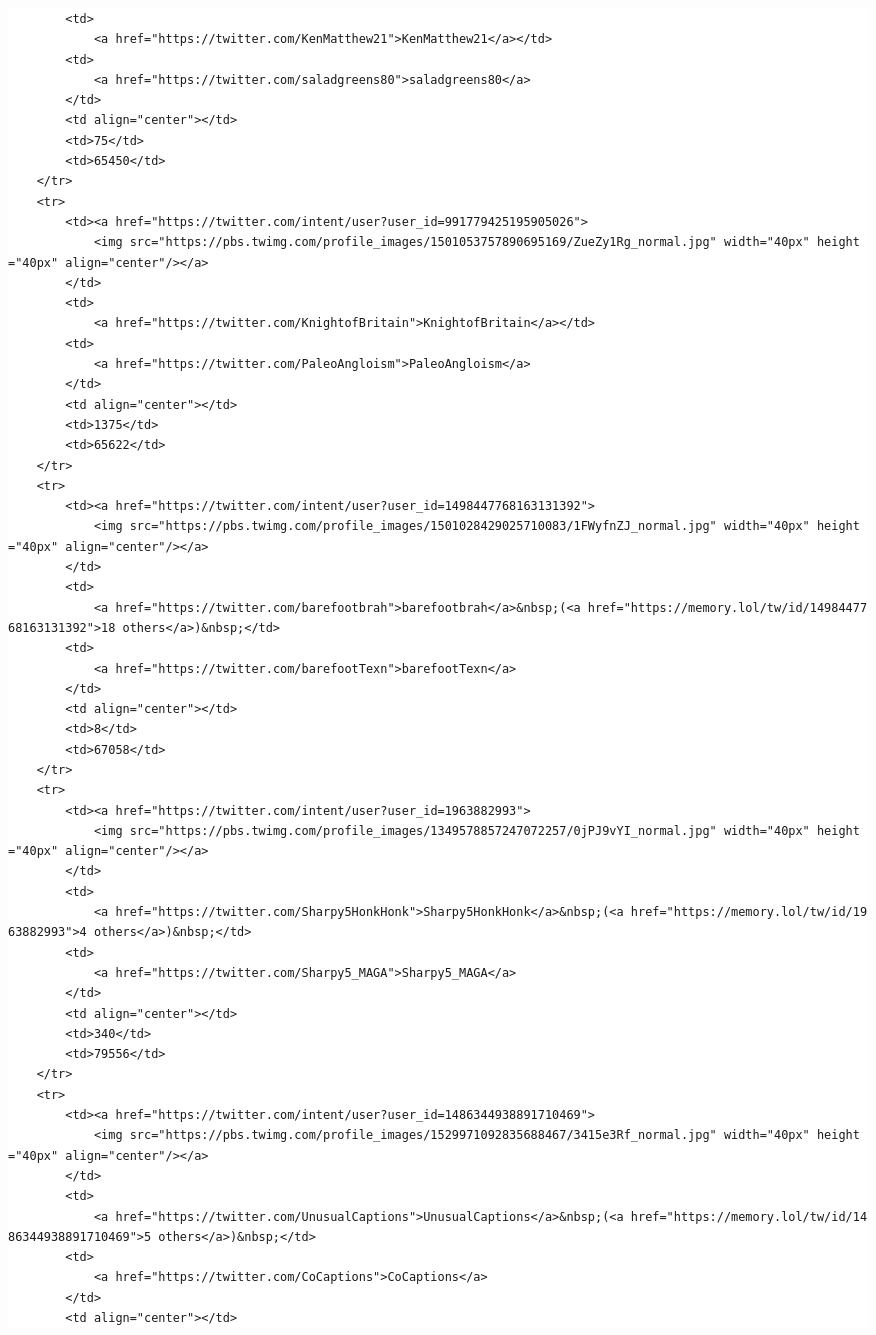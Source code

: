             <td>
                <a href="https://twitter.com/KenMatthew21">KenMatthew21</a></td>
            <td>
                <a href="https://twitter.com/saladgreens80">saladgreens80</a>
            </td>
            <td align="center"></td>
            <td>75</td>
            <td>65450</td>
        </tr>
        <tr>
            <td><a href="https://twitter.com/intent/user?user_id=991779425195905026">
                <img src="https://pbs.twimg.com/profile_images/1501053757890695169/ZueZy1Rg_normal.jpg" width="40px" height="40px" align="center"/></a>
            </td>
            <td>
                <a href="https://twitter.com/KnightofBritain">KnightofBritain</a></td>
            <td>
                <a href="https://twitter.com/PaleoAngloism">PaleoAngloism</a>
            </td>
            <td align="center"></td>
            <td>1375</td>
            <td>65622</td>
        </tr>
        <tr>
            <td><a href="https://twitter.com/intent/user?user_id=1498447768163131392">
                <img src="https://pbs.twimg.com/profile_images/1501028429025710083/1FWyfnZJ_normal.jpg" width="40px" height="40px" align="center"/></a>
            </td>
            <td>
                <a href="https://twitter.com/barefootbrah">barefootbrah</a>&nbsp;(<a href="https://memory.lol/tw/id/1498447768163131392">18 others</a>)&nbsp;</td>
            <td>
                <a href="https://twitter.com/barefootTexn">barefootTexn</a>
            </td>
            <td align="center"></td>
            <td>8</td>
            <td>67058</td>
        </tr>
        <tr>
            <td><a href="https://twitter.com/intent/user?user_id=1963882993">
                <img src="https://pbs.twimg.com/profile_images/1349578857247072257/0jPJ9vYI_normal.jpg" width="40px" height="40px" align="center"/></a>
            </td>
            <td>
                <a href="https://twitter.com/Sharpy5HonkHonk">Sharpy5HonkHonk</a>&nbsp;(<a href="https://memory.lol/tw/id/1963882993">4 others</a>)&nbsp;</td>
            <td>
                <a href="https://twitter.com/Sharpy5_MAGA">Sharpy5_MAGA</a>
            </td>
            <td align="center"></td>
            <td>340</td>
            <td>79556</td>
        </tr>
        <tr>
            <td><a href="https://twitter.com/intent/user?user_id=1486344938891710469">
                <img src="https://pbs.twimg.com/profile_images/1529971092835688467/3415e3Rf_normal.jpg" width="40px" height="40px" align="center"/></a>
            </td>
            <td>
                <a href="https://twitter.com/UnusualCaptions">UnusualCaptions</a>&nbsp;(<a href="https://memory.lol/tw/id/1486344938891710469">5 others</a>)&nbsp;</td>
            <td>
                <a href="https://twitter.com/CoCaptions">CoCaptions</a>
            </td>
            <td align="center"></td>